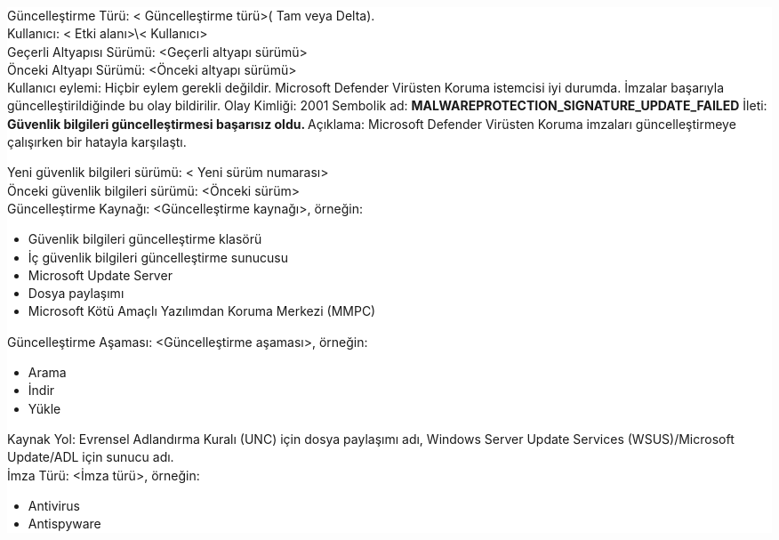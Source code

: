 <dt>Güncelleştirme Türü: &lt; Güncelleştirme türü&gt;( Tam veya Delta).</dt> 
<dt>Kullanıcı: &lt; Etki alanı&gt;\&lt; Kullanıcı&gt;</dt>
<dt>Geçerli Altyapısı Sürümü: &lt;Geçerli altyapı sürümü&gt;</dt>
<dt>Önceki Altyapı Sürümü: &lt;Önceki altyapı sürümü&gt;</dt>
</dl>
</td>
</tr>
<tr>
<td>
Kullanıcı eylemi:
</td>
<td >
Hiçbir eylem gerekli değildir. Microsoft Defender Virüsten Koruma istemcisi iyi durumda. İmzalar başarıyla güncelleştirildiğinde bu olay bildirilir.
</td>
</tr>
<tr>
<th colspan="2">Olay Kimliği: 2001</th>
</tr>
<tr><td>
Sembolik ad:
</td>
<td >
<b>MALWAREPROTECTION_SIGNATURE_UPDATE_FAILED</b>
</td>
</tr>
<tr>
<td>
İleti:
</td>
<td >
<b>Güvenlik bilgileri güncelleştirmesi başarısız oldu. </b>
</td>
</tr>
<tr>
<td>
Açıklama:
</td>
<td >
Microsoft Defender Virüsten Koruma imzaları güncelleştirmeye çalışırken bir hatayla karşılaştı.
<dl>
<dt>Yeni güvenlik bilgileri sürümü: &lt; Yeni sürüm numarası&gt;</dt>
<dt>Önceki güvenlik bilgileri sürümü: &lt;Önceki sürüm&gt;</dt>
<dt>Güncelleştirme Kaynağı: &lt;Güncelleştirme kaynağı&gt;, örneğin:
<ul>
<li>Güvenlik bilgileri güncelleştirme klasörü</li>
<li>İç güvenlik bilgileri güncelleştirme sunucusu</li>
<li>Microsoft Update Server</li>
<li>Dosya paylaşımı</li>
<li>Microsoft Kötü Amaçlı Yazılımdan Koruma Merkezi (MMPC)</li>
</ul>
</dt>
<dt>Güncelleştirme Aşaması: &lt;Güncelleştirme aşaması&gt;, örneğin:
<ul>
<li>Arama</li>
<li>İndir</li>
<li>Yükle</li>
</ul>
</dt>
<dt>Kaynak Yol: Evrensel Adlandırma Kuralı (UNC) için dosya paylaşımı adı, Windows Server Update Services (WSUS)/Microsoft Update/ADL için sunucu adı.</dt>
<dt> İmza Türü: &lt;İmza türü&gt;, örneğin: <ul>
<li>Antivirus</li>
<li>Antispyware</li>